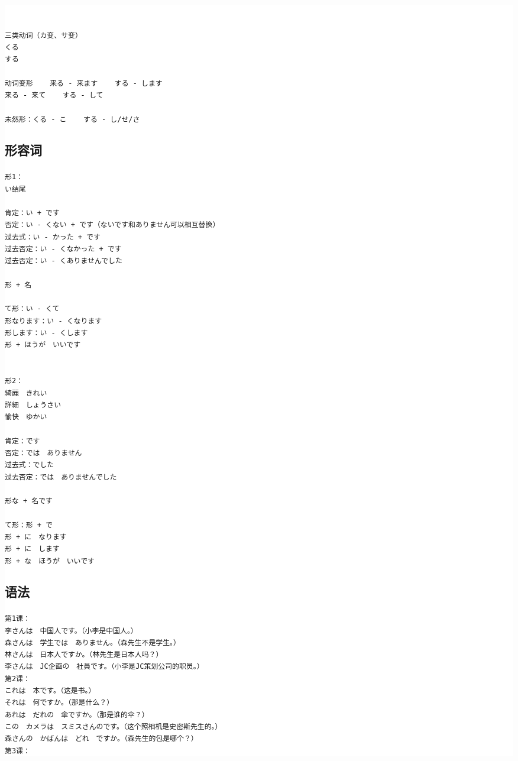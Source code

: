 ```


三类动词（カ变、サ变）
くる
する

动词变形    来る - 来ます    する - します
来る - 来て    する - して

未然形：くる - こ    する - し/せ/さ
```
## 形容词
```
形1：
い结尾

肯定：い + です
否定：い - くない + です（ないです和ありません可以相互替换）
过去式：い - かった + です
过去否定：い - くなかった + です
过去否定：い - くありませんでした

形 + 名

て形：い - くて
形なります：い - くなります
形します：い - くします
形 + ほうが　いいです


形2：
綺麗　きれい
詳細　しょうさい
愉快　ゆかい

肯定：です
否定：では　ありません
过去式：でした
过去否定：では　ありませんでした

形な + 名です

て形：形 + で
形 + に　なります
形 + に　します
形 + な　ほうが　いいです
```
## 语法
```
第1课：
李さんは　中国人です。（小李是中国人。）
森さんは　学生では　ありません。（森先生不是学生。）
林さんは　日本人ですか。（林先生是日本人吗？）
李さんは　JC企画の　社員です。（小李是JC策划公司的职员。）
第2课：
これは　本です。（这是书。）
それは　何ですか。（那是什么？）
あれは　だれの　傘ですか。（那是谁的伞？）
この　カメラは　スミスさんのです。（这个照相机是史密斯先生的。）
森さんの　かばんは　どれ　ですか。（森先生的包是哪个？）
第3课：
```